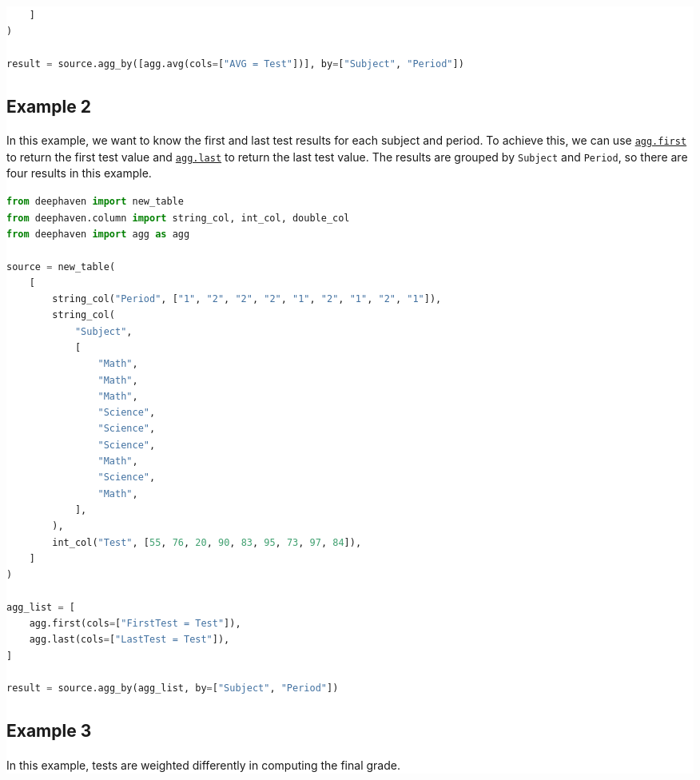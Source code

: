 ```python order=source,result
    ]
)

result = source.agg_by([agg.avg(cols=["AVG = Test"])], by=["Subject", "Period"])
```

## Example 2

In this example, we want to know the first and last test results for each subject and period. To achieve this, we can use [`agg.first`](../reference/table-operations/group-and-aggregate/AggFirst.md) to return the first test value and [`agg.last`](../reference/table-operations/group-and-aggregate/AggLast.md) to return the last test value. The results are grouped by `Subject` and `Period`, so there are four results in this example.

```python order=source,result
from deephaven import new_table
from deephaven.column import string_col, int_col, double_col
from deephaven import agg as agg

source = new_table(
    [
        string_col("Period", ["1", "2", "2", "2", "1", "2", "1", "2", "1"]),
        string_col(
            "Subject",
            [
                "Math",
                "Math",
                "Math",
                "Science",
                "Science",
                "Science",
                "Math",
                "Science",
                "Math",
            ],
        ),
        int_col("Test", [55, 76, 20, 90, 83, 95, 73, 97, 84]),
    ]
)

agg_list = [
    agg.first(cols=["FirstTest = Test"]),
    agg.last(cols=["LastTest = Test"]),
]

result = source.agg_by(agg_list, by=["Subject", "Period"])
```

## Example 3

In this example, tests are weighted differently in computing the final grade.
